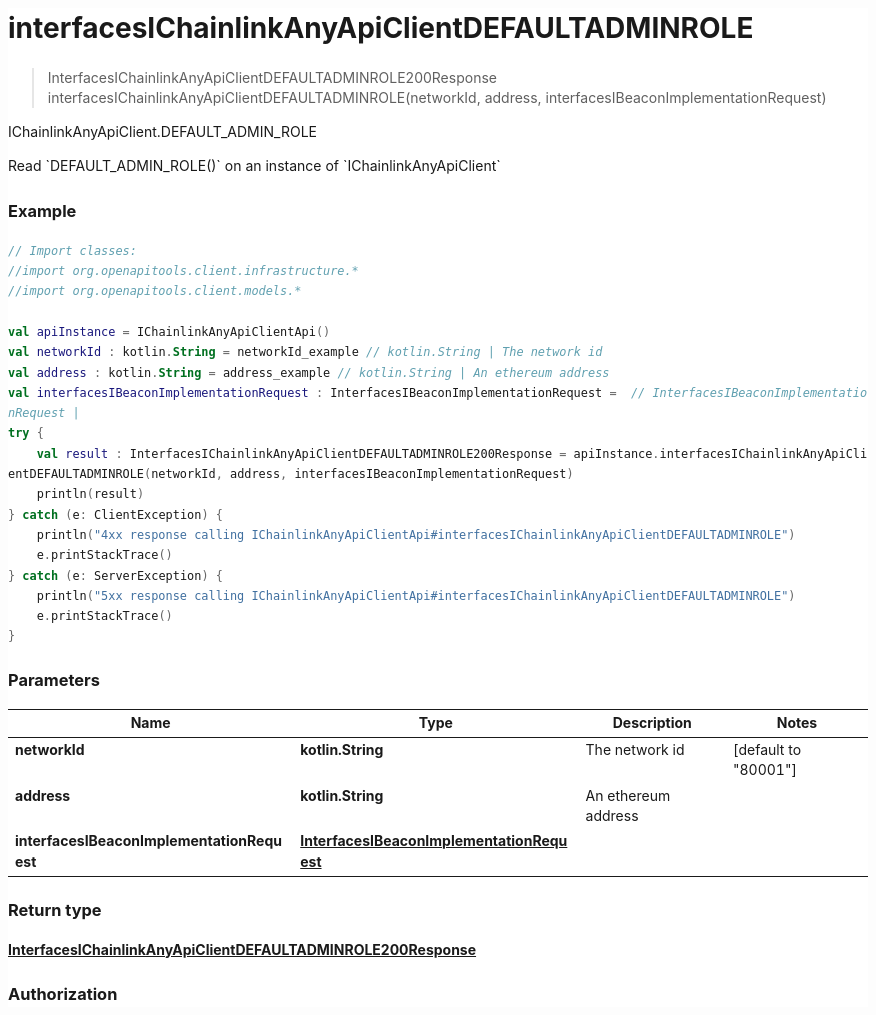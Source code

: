 <a id="interfacesIChainlinkAnyApiClientDEFAULTADMINROLE"></a>
# **interfacesIChainlinkAnyApiClientDEFAULTADMINROLE**
> InterfacesIChainlinkAnyApiClientDEFAULTADMINROLE200Response interfacesIChainlinkAnyApiClientDEFAULTADMINROLE(networkId, address, interfacesIBeaconImplementationRequest)

IChainlinkAnyApiClient.DEFAULT_ADMIN_ROLE

Read &#x60;DEFAULT_ADMIN_ROLE()&#x60; on an instance of &#x60;IChainlinkAnyApiClient&#x60;

### Example
```kotlin
// Import classes:
//import org.openapitools.client.infrastructure.*
//import org.openapitools.client.models.*

val apiInstance = IChainlinkAnyApiClientApi()
val networkId : kotlin.String = networkId_example // kotlin.String | The network id
val address : kotlin.String = address_example // kotlin.String | An ethereum address
val interfacesIBeaconImplementationRequest : InterfacesIBeaconImplementationRequest =  // InterfacesIBeaconImplementationRequest | 
try {
    val result : InterfacesIChainlinkAnyApiClientDEFAULTADMINROLE200Response = apiInstance.interfacesIChainlinkAnyApiClientDEFAULTADMINROLE(networkId, address, interfacesIBeaconImplementationRequest)
    println(result)
} catch (e: ClientException) {
    println("4xx response calling IChainlinkAnyApiClientApi#interfacesIChainlinkAnyApiClientDEFAULTADMINROLE")
    e.printStackTrace()
} catch (e: ServerException) {
    println("5xx response calling IChainlinkAnyApiClientApi#interfacesIChainlinkAnyApiClientDEFAULTADMINROLE")
    e.printStackTrace()
}
```

### Parameters

Name | Type | Description  | Notes
------------- | ------------- | ------------- | -------------
 **networkId** | **kotlin.String**| The network id | [default to &quot;80001&quot;]
 **address** | **kotlin.String**| An ethereum address |
 **interfacesIBeaconImplementationRequest** | [**InterfacesIBeaconImplementationRequest**](InterfacesIBeaconImplementationRequest.md)|  |

### Return type

[**InterfacesIChainlinkAnyApiClientDEFAULTADMINROLE200Response**](InterfacesIChainlinkAnyApiClientDEFAULTADMINROLE200Response.md)

### Authorization
